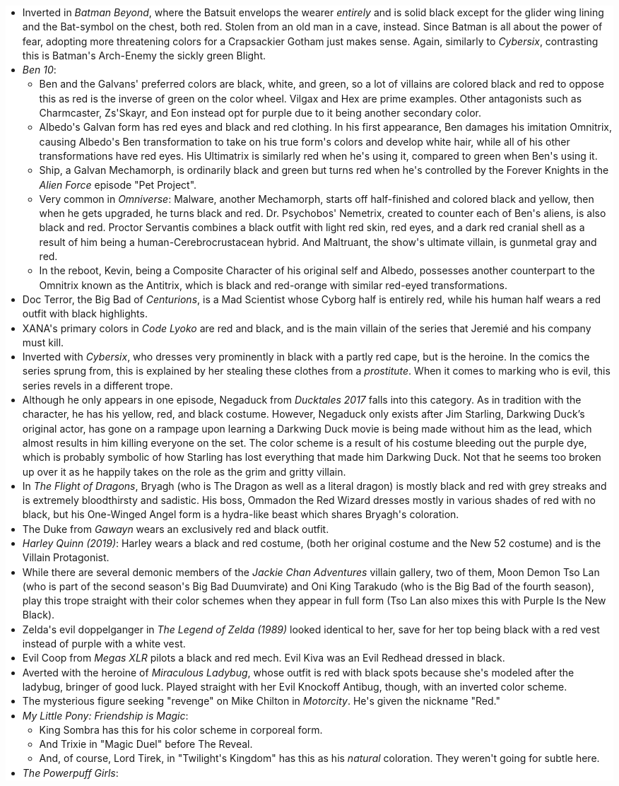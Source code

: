 -   Inverted in _Batman Beyond_, where the Batsuit envelops the wearer _entirely_ and is solid black except for the glider wing lining and the Bat-symbol on the chest, both red. Stolen from an old man in a cave, instead. Since Batman is all about the power of fear, adopting more threatening colors for a Crapsackier Gotham just makes sense. Again, similarly to _Cybersix_, contrasting this is Batman's Arch-Enemy the sickly green Blight.
-   _Ben 10_:
    -   Ben and the Galvans' preferred colors are black, white, and green, so a lot of villains are colored black and red to oppose this as red is the inverse of green on the color wheel. Vilgax and Hex are prime examples. Other antagonists such as Charmcaster, Zs'Skayr, and Eon instead opt for purple due to it being another secondary color.
    -   Albedo's Galvan form has red eyes and black and red clothing. In his first appearance, Ben damages his imitation Omnitrix, causing Albedo's Ben transformation to take on his true form's colors and develop white hair, while all of his other transformations have red eyes. His Ultimatrix is similarly red when he's using it, compared to green when Ben's using it.
    -   Ship, a Galvan Mechamorph, is ordinarily black and green but turns red when he's controlled by the Forever Knights in the _Alien Force_ episode "Pet Project".
    -   Very common in _Omniverse_: Malware, another Mechamorph, starts off half-finished and colored black and yellow, then when he gets upgraded, he turns black and red. Dr. Psychobos' Nemetrix, created to counter each of Ben's aliens, is also black and red. Proctor Servantis combines a black outfit with light red skin, red eyes, and a dark red cranial shell as a result of him being a human-Cerebrocrustacean hybrid. And Maltruant, the show's ultimate villain, is gunmetal gray and red.
    -   In the reboot, Kevin, being a Composite Character of his original self and Albedo, possesses another counterpart to the Omnitrix known as the Antitrix, which is black and red-orange with similar red-eyed transformations.
-   Doc Terror, the Big Bad of _Centurions_, is a Mad Scientist whose Cyborg half is entirely red, while his human half wears a red outfit with black highlights.
-   XANA's primary colors in _Code Lyoko_ are red and black, and is the main villain of the series that Jeremié and his company must kill.
-   Inverted with _Cybersix_, who dresses very prominently in black with a partly red cape, but is the heroine. In the comics the series sprung from, this is explained by her stealing these clothes from a _prostitute_. When it comes to marking who is evil, this series revels in a different trope.
-   Although he only appears in one episode, Negaduck from _Ducktales 2017_ falls into this category. As in tradition with the character, he has his yellow, red, and black costume. However, Negaduck only exists after Jim Starling, Darkwing Duck’s original actor, has gone on a rampage upon learning a Darkwing Duck movie is being made without him as the lead, which almost results in him killing everyone on the set. The color scheme is a result of his costume bleeding out the purple dye, which is probably symbolic of how Starling has lost everything that made him Darkwing Duck. Not that he seems too broken up over it as he happily takes on the role as the grim and gritty villain.
-   In _The Flight of Dragons_, Bryagh (who is The Dragon as well as a literal dragon) is mostly black and red with grey streaks and is extremely bloodthirsty and sadistic. His boss, Ommadon the Red Wizard dresses mostly in various shades of red with no black, but his One-Winged Angel form is a hydra-like beast which shares Bryagh's coloration.
-   The Duke from _Gawayn_ wears an exclusively red and black outfit.
-   _Harley Quinn (2019)_: Harley wears a black and red costume, (both her original costume and the New 52 costume) and is the Villain Protagonist.
-   While there are several demonic members of the _Jackie Chan Adventures_ villain gallery, two of them, Moon Demon Tso Lan (who is part of the second season's Big Bad Duumvirate) and Oni King Tarakudo (who is the Big Bad of the fourth season), play this trope straight with their color schemes when they appear in full form (Tso Lan also mixes this with Purple Is the New Black).
-   Zelda's evil doppelganger in _The Legend of Zelda (1989)_ looked identical to her, save for her top being black with a red vest instead of purple with a white vest.
-   Evil Coop from _Megas XLR_ pilots a black and red mech. Evil Kiva was an Evil Redhead dressed in black.
-   Averted with the heroine of _Miraculous Ladybug_, whose outfit is red with black spots because she's modeled after the ladybug, bringer of good luck. Played straight with her Evil Knockoff Antibug, though, with an inverted color scheme.
-   The mysterious figure seeking "revenge" on Mike Chilton in _Motorcity_. He's given the nickname "Red."
-   _My Little Pony: Friendship is Magic_:
    -   King Sombra has this for his color scheme in corporeal form.
    -   And Trixie in "Magic Duel" before The Reveal.
    -   And, of course, Lord Tirek, in "Twilight's Kingdom" has this as his _natural_ coloration. They weren't going for subtle here.
-   _The Powerpuff Girls_: